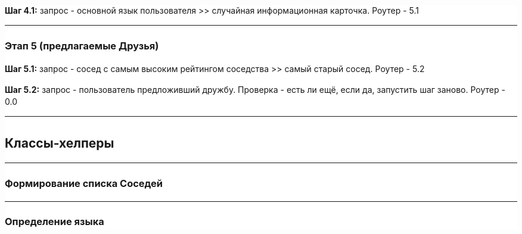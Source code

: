 **Шаг 4.1:** запрос - основной язык пользователя >> случайная информационная карточка. Роутер - 5.1 

---
### Этап 5 (предлагаемые Друзья) ###


**Шаг 5.1:** запрос - сосед с самым высоким рейтингом соседства >> самый старый сосед. Роутер - 5.2

**Шаг 5.2:** запрос - пользователь предложивший дружбу. Проверка - есть ли ещё, если да, запустить шаг заново. Роутер - 0.0 


---
## Классы-хелперы ##
---
### Формирование списка Соседей ###

---
### Определение языка ###



